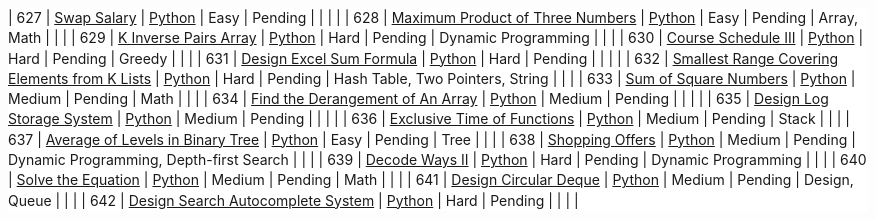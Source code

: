 | 627  | [Swap Salary](https://leetcode.com/problems/swap-salary)                                                                                                 | [Python](solutions/swap-salary.md)                                                 | Easy       | Pending |                                                                   |         |           |
| 628  | [Maximum Product of Three Numbers](https://leetcode.com/problems/maximum-product-of-three-numbers)                                                       | [Python](solutions/maximum-product-of-three-numbers.md)                            | Easy       | Pending | Array, Math                                                       |         |           |
| 629  | [K Inverse Pairs Array](https://leetcode.com/problems/k-inverse-pairs-array)                                                                             | [Python](solutions/k-inverse-pairs-array.md)                                       | Hard       | Pending | Dynamic Programming                                               |         |           |
| 630  | [Course Schedule III](https://leetcode.com/problems/course-schedule-iii)                                                                                 | [Python](solutions/course-schedule-iii.md)                                         | Hard       | Pending | Greedy                                                            |         |           |
| 631  | [Design Excel Sum Formula](https://leetcode.com/problems/design-excel-sum-formula)                                                                       | [Python](solutions/design-excel-sum-formula.md)                                    | Hard       | Pending |                                                                   |         |           |
| 632  | [Smallest Range Covering Elements from K Lists](https://leetcode.com/problems/smallest-range-covering-elements-from-k-lists)                             | [Python](solutions/smallest-range-covering-elements-from-k-lists.md)               | Hard       | Pending | Hash Table, Two Pointers, String                                  |         |           |
| 633  | [Sum of Square Numbers](https://leetcode.com/problems/sum-of-square-numbers)                                                                             | [Python](solutions/sum-of-square-numbers.md)                                       | Medium     | Pending | Math                                                              |         |           |
| 634  | [Find the Derangement of An Array](https://leetcode.com/problems/find-the-derangement-of-an-array)                                                       | [Python](solutions/find-the-derangement-of-an-array.md)                            | Medium     | Pending |                                                                   |         |           |
| 635  | [Design Log Storage System](https://leetcode.com/problems/design-log-storage-system)                                                                     | [Python](solutions/design-log-storage-system.md)                                   | Medium     | Pending |                                                                   |         |           |
| 636  | [Exclusive Time of Functions](https://leetcode.com/problems/exclusive-time-of-functions)                                                                 | [Python](solutions/exclusive-time-of-functions.md)                                 | Medium     | Pending | Stack                                                             |         |           |
| 637  | [Average of Levels in Binary Tree](https://leetcode.com/problems/average-of-levels-in-binary-tree)                                                       | [Python](solutions/average-of-levels-in-binary-tree.md)                            | Easy       | Pending | Tree                                                              |         |           |
| 638  | [Shopping Offers](https://leetcode.com/problems/shopping-offers)                                                                                         | [Python](solutions/shopping-offers.md)                                             | Medium     | Pending | Dynamic Programming, Depth-first Search                           |         |           |
| 639  | [Decode Ways II](https://leetcode.com/problems/decode-ways-ii)                                                                                           | [Python](solutions/decode-ways-ii.md)                                              | Hard       | Pending | Dynamic Programming                                               |         |           |
| 640  | [Solve the Equation](https://leetcode.com/problems/solve-the-equation)                                                                                   | [Python](solutions/solve-the-equation.md)                                          | Medium     | Pending | Math                                                              |         |           |
| 641  | [Design Circular Deque](https://leetcode.com/problems/design-circular-deque)                                                                             | [Python](solutions/design-circular-deque.md)                                       | Medium     | Pending | Design, Queue                                                     |         |           |
| 642  | [Design Search Autocomplete System](https://leetcode.com/problems/design-search-autocomplete-system)                                                     | [Python](solutions/design-search-autocomplete-system.md)                           | Hard       | Pending |                                                                   |         |           |